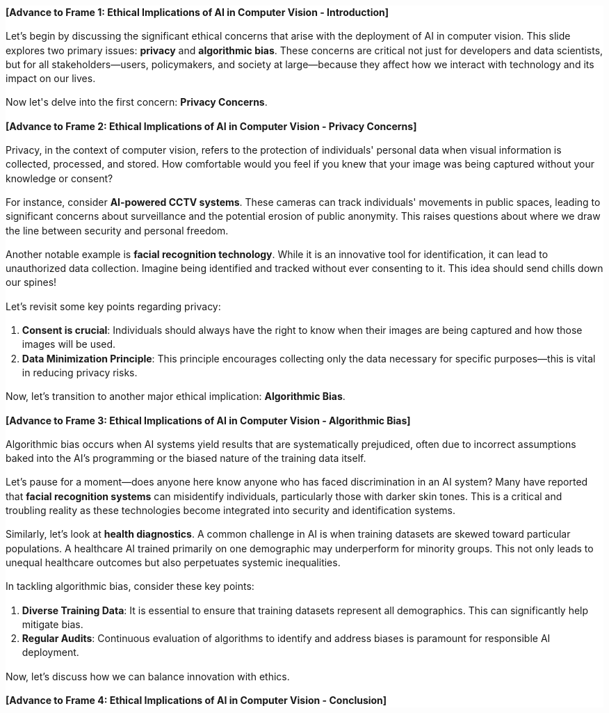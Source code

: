 **[Advance to Frame 1: Ethical Implications of AI in Computer Vision - Introduction]**

Let’s begin by discussing the significant ethical concerns that arise with the deployment of AI in computer vision. This slide explores two primary issues: **privacy** and **algorithmic bias**. These concerns are critical not just for developers and data scientists, but for all stakeholders—users, policymakers, and society at large—because they affect how we interact with technology and its impact on our lives.

Now let's delve into the first concern: **Privacy Concerns**.

**[Advance to Frame 2: Ethical Implications of AI in Computer Vision - Privacy Concerns]**

Privacy, in the context of computer vision, refers to the protection of individuals' personal data when visual information is collected, processed, and stored. How comfortable would you feel if you knew that your image was being captured without your knowledge or consent? 

For instance, consider **AI-powered CCTV systems**. These cameras can track individuals' movements in public spaces, leading to significant concerns about surveillance and the potential erosion of public anonymity. This raises questions about where we draw the line between security and personal freedom. 

Another notable example is **facial recognition technology**. While it is an innovative tool for identification, it can lead to unauthorized data collection. Imagine being identified and tracked without ever consenting to it. This idea should send chills down our spines! 

Let’s revisit some key points regarding privacy:
1. **Consent is crucial**: Individuals should always have the right to know when their images are being captured and how those images will be used.
2. **Data Minimization Principle**: This principle encourages collecting only the data necessary for specific purposes—this is vital in reducing privacy risks.

Now, let’s transition to another major ethical implication: **Algorithmic Bias**.

**[Advance to Frame 3: Ethical Implications of AI in Computer Vision - Algorithmic Bias]**

Algorithmic bias occurs when AI systems yield results that are systematically prejudiced, often due to incorrect assumptions baked into the AI’s programming or the biased nature of the training data itself. 

Let’s pause for a moment—does anyone here know anyone who has faced discrimination in an AI system? Many have reported that **facial recognition systems** can misidentify individuals, particularly those with darker skin tones. This is a critical and troubling reality as these technologies become integrated into security and identification systems.

Similarly, let’s look at **health diagnostics**. A common challenge in AI is when training datasets are skewed toward particular populations. A healthcare AI trained primarily on one demographic may underperform for minority groups. This not only leads to unequal healthcare outcomes but also perpetuates systemic inequalities. 

In tackling algorithmic bias, consider these key points:
1. **Diverse Training Data**: It is essential to ensure that training datasets represent all demographics. This can significantly help mitigate bias.
2. **Regular Audits**: Continuous evaluation of algorithms to identify and address biases is paramount for responsible AI deployment.

Now, let’s discuss how we can balance innovation with ethics. 

**[Advance to Frame 4: Ethical Implications of AI in Computer Vision - Conclusion]**
